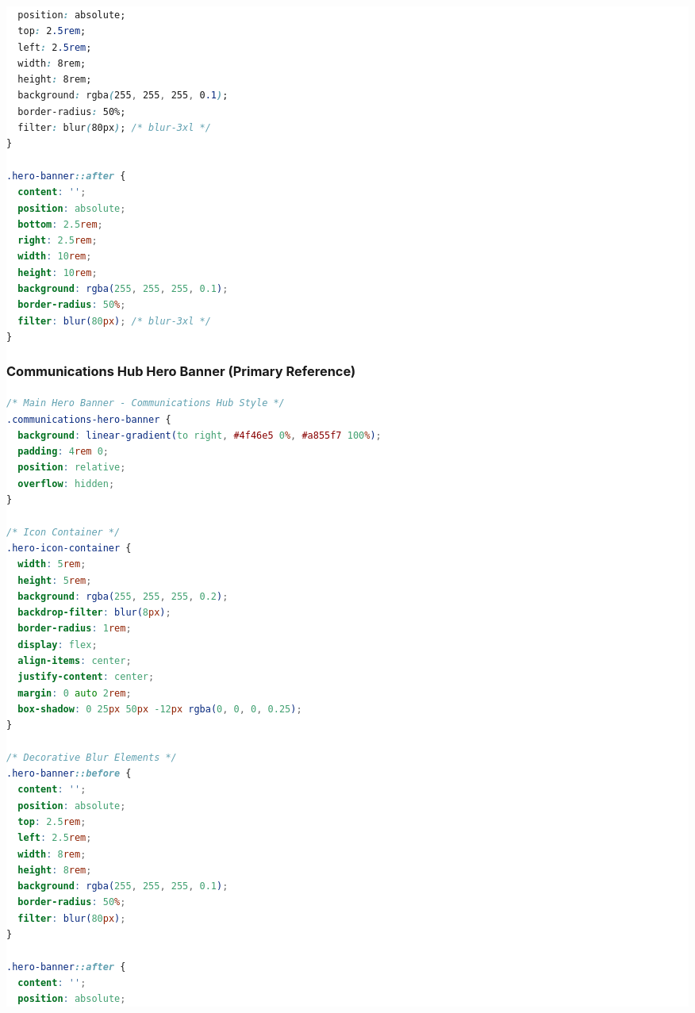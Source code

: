 ```css
  position: absolute;
  top: 2.5rem;
  left: 2.5rem;
  width: 8rem;
  height: 8rem;
  background: rgba(255, 255, 255, 0.1);
  border-radius: 50%;
  filter: blur(80px); /* blur-3xl */
}

.hero-banner::after {
  content: '';
  position: absolute;
  bottom: 2.5rem;
  right: 2.5rem;
  width: 10rem;
  height: 10rem;
  background: rgba(255, 255, 255, 0.1);
  border-radius: 50%;
  filter: blur(80px); /* blur-3xl */
}
```

### **Communications Hub Hero Banner (Primary Reference)**
```css
/* Main Hero Banner - Communications Hub Style */
.communications-hero-banner {
  background: linear-gradient(to right, #4f46e5 0%, #a855f7 100%);
  padding: 4rem 0;
  position: relative;
  overflow: hidden;
}

/* Icon Container */
.hero-icon-container {
  width: 5rem;
  height: 5rem;
  background: rgba(255, 255, 255, 0.2);
  backdrop-filter: blur(8px);
  border-radius: 1rem;
  display: flex;
  align-items: center;
  justify-content: center;
  margin: 0 auto 2rem;
  box-shadow: 0 25px 50px -12px rgba(0, 0, 0, 0.25);
}

/* Decorative Blur Elements */
.hero-banner::before {
  content: '';
  position: absolute;
  top: 2.5rem;
  left: 2.5rem;
  width: 8rem;
  height: 8rem;
  background: rgba(255, 255, 255, 0.1);
  border-radius: 50%;
  filter: blur(80px);
}

.hero-banner::after {
  content: '';
  position: absolute;
```